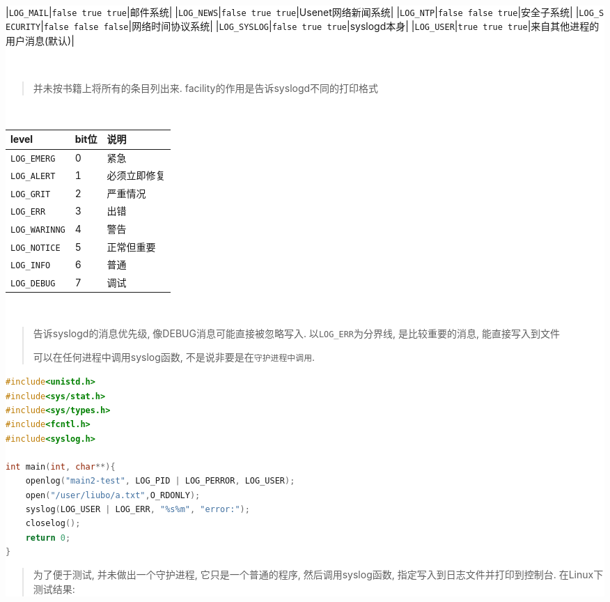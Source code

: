 |`LOG_MAIL`|`false true true`|邮件系统|
|`LOG_NEWS`|`false true true`|Usenet网络新闻系统|
|`LOG_NTP`|`false false true`|安全子系统|
|`LOG_SECURITY`|`false false false`|网络时间协议系统|
|`LOG_SYSLOG`|`false true true`|syslogd本身|
|`LOG_USER`|`true true true`|来自其他进程的用户消息(默认)|

<br/>

> 并未按书籍上将所有的条目列出来. facility的作用是告诉syslogd不同的打印格式

<br/>

|level|bit位|说明|
|:-|:-|:-|
|`LOG_EMERG`|0| 紧急|
|`LOG_ALERT`|1| 必须立即修复|
|`LOG_GRIT`|2| 严重情况|
|`LOG_ERR`|3| 出错|
|`LOG_WARINNG`|4| 警告|
|`LOG_NOTICE`|5| 正常但重要|
|`LOG_INFO`|6| 普通|
|`LOG_DEBUG`|7| 调试|

<br/>

> 告诉syslogd的消息优先级, 像DEBUG消息可能直接被忽略写入. 以`LOG_ERR`为分界线, 是比较重要的消息, 能直接写入到文件
>
> 可以在任何进程中调用syslog函数, 不是说非要是在`守护进程中调用`. 


```cpp
#include<unistd.h>
#include<sys/stat.h>
#include<sys/types.h>
#include<fcntl.h>
#include<syslog.h>

int main(int, char**){
	openlog("main2-test", LOG_PID | LOG_PERROR, LOG_USER);
	open("/user/liubo/a.txt",O_RDONLY);
	syslog(LOG_USER | LOG_ERR, "%s%m", "error:");
	closelog();
	return 0;
}
```
> 为了便于测试, 并未做出一个守护进程, 它只是一个普通的程序, 然后调用syslog函数, 指定写入到日志文件并打印到控制台. 在Linux下测试结果:
